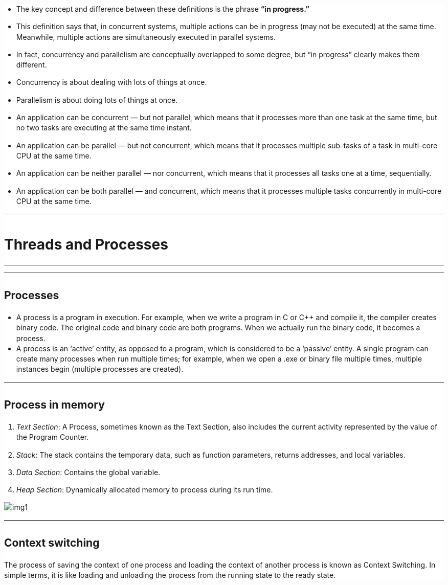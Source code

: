 * The key concept and difference between these definitions is the phrase **“in progress.”**

* This definition says that, in concurrent systems, multiple actions can be in progress (may not be executed) at the same time. Meanwhile, multiple actions are simultaneously executed in parallel systems. 
* In fact, concurrency and parallelism are conceptually overlapped to some degree, but “in progress” clearly makes them different.
* Concurrency is about dealing with lots of things at once.
*  Parallelism is about doing lots of things at once.
*  An application can be concurrent — but not parallel, which means that it processes more than one task at the same time, but no two tasks are executing at the same time instant.
*  An application can be parallel — but not concurrent, which means that it processes multiple sub-tasks of a task in multi-core CPU at the same time.
*  An application can be neither parallel — nor concurrent, which means that it processes all tasks one at a time, sequentially.
*  An application can be both parallel — and concurrent, which means that it processes multiple tasks concurrently in multi-core CPU at the same time.

---

# Threads and Processes 

---
---
## Processes
* A process is a program in execution. For example, when we write a program in C or C++ and compile it, the compiler creates binary code. The original code and binary code are both programs. When we actually run the binary code, it becomes a process. 
* A process is an ‘active’ entity, as opposed to a program, which is considered to be a ‘passive’ entity. A single program can create many processes when run multiple times; for example, when we open a .exe or binary file multiple times, multiple instances begin (multiple processes are created). 

---
## Process in memory
1. *Text Section*: A Process, sometimes known as the Text Section, also includes the current activity represented by the value of the Program Counter. 

2. *Stack*: The stack contains the temporary data, such as function parameters, returns addresses, and local variables. 
   
3. *Data Section*: Contains the global variable. 
   
4. *Heap Section*: Dynamically allocated memory to process during its run time.


![img1](https://media.geeksforgeeks.org/wp-content/cdn-uploads/gq/2015/06/process.png)

---
## Context switching
The process of saving the context of one process and loading the context of another process is known as Context Switching. In simple terms, it is like loading and unloading the process from the running state to the ready state. 
